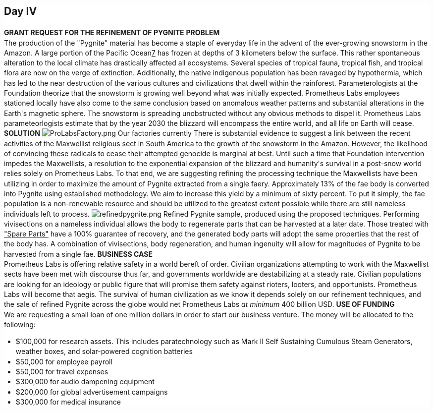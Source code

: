 
## Day IV
  
**GRANT REQUEST FOR THE REFINEMENT OF PYGNITE**
**PROBLEM**  
The production of the "Pygnite" material has become a staple of everyday life in the advent of the ever-growing snowstorm in the Amazon. A large portion of the Pacific Ocean[7](javascript:;) has frozen at depths of 3 kilometers below the surface. This rather spontaneous alteration to the local climate has drastically affected all ecosystems. Several species of tropical fauna, tropical fish, and tropical flora are now on the verge of extinction. Additionally, the native indigenous population has been ravaged by hypothermia, which has led to the near destruction of the various cultures and civilizations that dwell within the rainforest.
Parameterologists at the Foundation theorize that the snowstorm is growing well beyond what was initially expected. Prometheus Labs employees stationed locally have also come to the same conclusion based on anomalous weather patterns and substantial alterations in the Earth's magnetic sphere. The snowstorm is spreading unobstructed without any obvious methods to dispel it.
Prometheus Labs parameteorlogists estimate that by the year 2030 the blizzard will encompass the entire world, and all life on Earth will cease.
**SOLUTION**
![ProLabsFactory.png](https://scp-wiki.wdfiles.com/local--files/scp-6800/ProLabsFactory.png)
Our factories currently
There is substantial evidence to suggest a link between the recent activities of the Maxwellist religious sect in South America to the growth of the snowstorm in the Amazon. However, the likelihood of convincing these radicals to cease their attempted genocide is marginal at best. Until such a time that Foundation intervention impedes the Maxwellists, a resolution to the exponential expansion of the blizzard and humanity's survival in a post-snow world relies solely on Prometheus Labs. To that end, we are suggesting refining the processing technique the Maxwellists have been utilizing in order to maximize the amount of Pygnite extracted from a single faery. Approximately 13% of the fae body is converted into Pygnite using established methodology. We aim to increase this yield by a minimum of sixty percent.
To put it simply, the fae population is a non-renewable resource and should be utilized to the greatest extent possible while there are still nameless individuals left to process.
![refinedpygnite.png](https://scp-wiki.wdfiles.com/local--files/scp-6800/refinedpygnite.png)
Refined Pygnite sample, produced using the proposed techniques.
Performing vivisections on a nameless individual allows the body to regenerate parts that can be harvested at a later date. Those treated with ["Spare Parts"](http://scp-wiki.wikidot.com/scp-5918) have a 100% guarantee of recovery, and the generated body parts will adopt the same properties that the rest of the body has. A combination of vivisections, body regeneration, and human ingenuity will allow for magnitudes of Pygnite to be harvested from a single fae.
**BUSINESS CASE**  
Prometheus Labs is offering relative safety in a world bereft of order. Civilian organizations attempting to work with the Maxwellist sects have been met with discourse thus far, and governments worldwide are destabilizing at a steady rate. Civilian populations are looking for an ideology or public figure that will promise them safety against rioters, looters, and opportunists. Prometheus Labs will become that aegis.
The survival of human civilization as we know it depends solely on our refinement techniques, and the sale of refined Pygnite across the globe would net Prometheus Labs _at minimum_ 400 billion USD.
**USE OF FUNDING**  
We are requesting a small loan of one million dollars in order to start our business venture. The money will be allocated to the following:
  * $100,000 for research assets. This includes paratechnology such as Mark II Self Sustaining Cumulous Steam Generators, weather boxes, and solar-powered cognition batteries
  * $50,000 for employee payroll
  * $50,000 for travel expenses
  * $300,000 for audio dampening equipment
  * $200,000 for global advertisement campaigns
  * $300,000 for medical insurance
